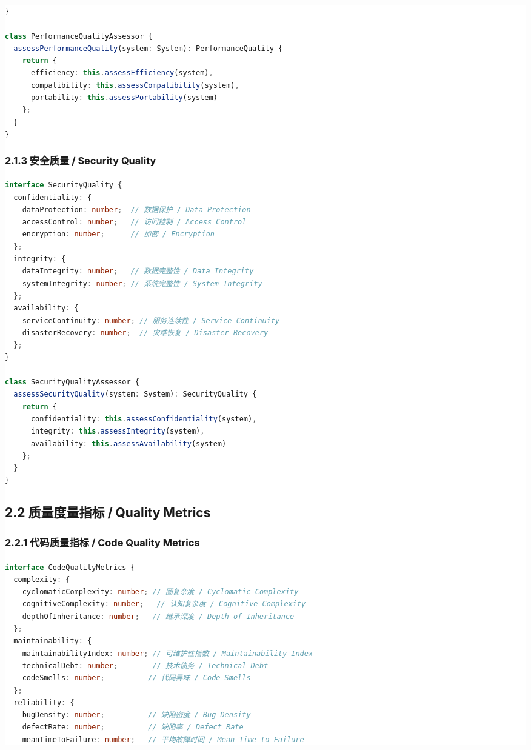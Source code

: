 ```typescript
}

class PerformanceQualityAssessor {
  assessPerformanceQuality(system: System): PerformanceQuality {
    return {
      efficiency: this.assessEfficiency(system),
      compatibility: this.assessCompatibility(system),
      portability: this.assessPortability(system)
    };
  }
}
```

### 2.1.3 安全质量 / Security Quality

```typescript
interface SecurityQuality {
  confidentiality: {
    dataProtection: number;  // 数据保护 / Data Protection
    accessControl: number;   // 访问控制 / Access Control
    encryption: number;      // 加密 / Encryption
  };
  integrity: {
    dataIntegrity: number;   // 数据完整性 / Data Integrity
    systemIntegrity: number; // 系统完整性 / System Integrity
  };
  availability: {
    serviceContinuity: number; // 服务连续性 / Service Continuity
    disasterRecovery: number;  // 灾难恢复 / Disaster Recovery
  };
}

class SecurityQualityAssessor {
  assessSecurityQuality(system: System): SecurityQuality {
    return {
      confidentiality: this.assessConfidentiality(system),
      integrity: this.assessIntegrity(system),
      availability: this.assessAvailability(system)
    };
  }
}
```

## 2.2 质量度量指标 / Quality Metrics

### 2.2.1 代码质量指标 / Code Quality Metrics

```typescript
interface CodeQualityMetrics {
  complexity: {
    cyclomaticComplexity: number; // 圈复杂度 / Cyclomatic Complexity
    cognitiveComplexity: number;   // 认知复杂度 / Cognitive Complexity
    depthOfInheritance: number;   // 继承深度 / Depth of Inheritance
  };
  maintainability: {
    maintainabilityIndex: number; // 可维护性指数 / Maintainability Index
    technicalDebt: number;        // 技术债务 / Technical Debt
    codeSmells: number;          // 代码异味 / Code Smells
  };
  reliability: {
    bugDensity: number;          // 缺陷密度 / Bug Density
    defectRate: number;          // 缺陷率 / Defect Rate
    meanTimeToFailure: number;   // 平均故障时间 / Mean Time to Failure
```